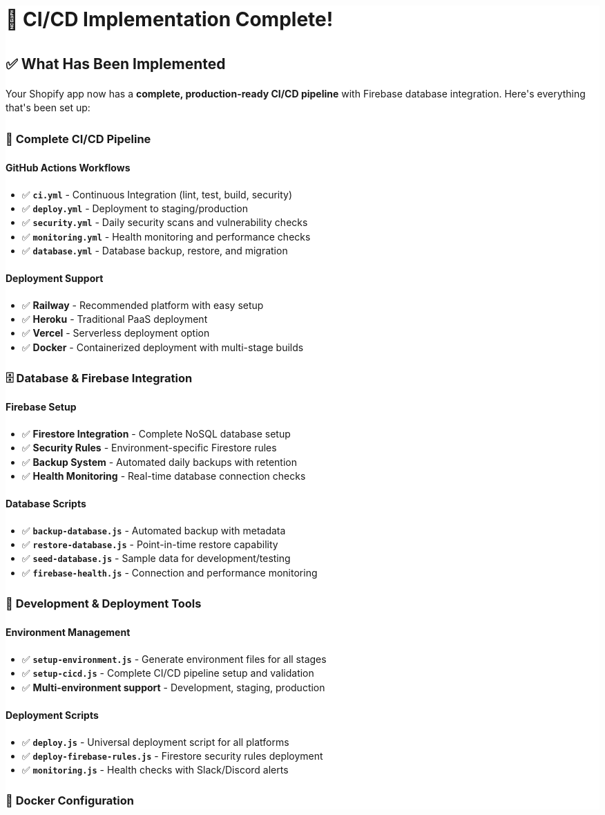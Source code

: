 # 🎉 CI/CD Implementation Complete!

## ✅ What Has Been Implemented

Your Shopify app now has a **complete, production-ready CI/CD pipeline** with Firebase database integration. Here's everything that's been set up:

### 🚀 **Complete CI/CD Pipeline**

#### **GitHub Actions Workflows**
- ✅ **`ci.yml`** - Continuous Integration (lint, test, build, security)
- ✅ **`deploy.yml`** - Deployment to staging/production
- ✅ **`security.yml`** - Daily security scans and vulnerability checks
- ✅ **`monitoring.yml`** - Health monitoring and performance checks
- ✅ **`database.yml`** - Database backup, restore, and migration

#### **Deployment Support**
- ✅ **Railway** - Recommended platform with easy setup
- ✅ **Heroku** - Traditional PaaS deployment
- ✅ **Vercel** - Serverless deployment option
- ✅ **Docker** - Containerized deployment with multi-stage builds

### 🗄️ **Database & Firebase Integration**

#### **Firebase Setup**
- ✅ **Firestore Integration** - Complete NoSQL database setup
- ✅ **Security Rules** - Environment-specific Firestore rules
- ✅ **Backup System** - Automated daily backups with retention
- ✅ **Health Monitoring** - Real-time database connection checks

#### **Database Scripts**
- ✅ **`backup-database.js`** - Automated backup with metadata
- ✅ **`restore-database.js`** - Point-in-time restore capability
- ✅ **`seed-database.js`** - Sample data for development/testing
- ✅ **`firebase-health.js`** - Connection and performance monitoring

### 🔧 **Development & Deployment Tools**

#### **Environment Management**
- ✅ **`setup-environment.js`** - Generate environment files for all stages
- ✅ **`setup-cicd.js`** - Complete CI/CD pipeline setup and validation
- ✅ **Multi-environment support** - Development, staging, production

#### **Deployment Scripts**
- ✅ **`deploy.js`** - Universal deployment script for all platforms
- ✅ **`deploy-firebase-rules.js`** - Firestore security rules deployment
- ✅ **`monitoring.js`** - Health checks with Slack/Discord alerts

### 🐳 **Docker Configuration**
